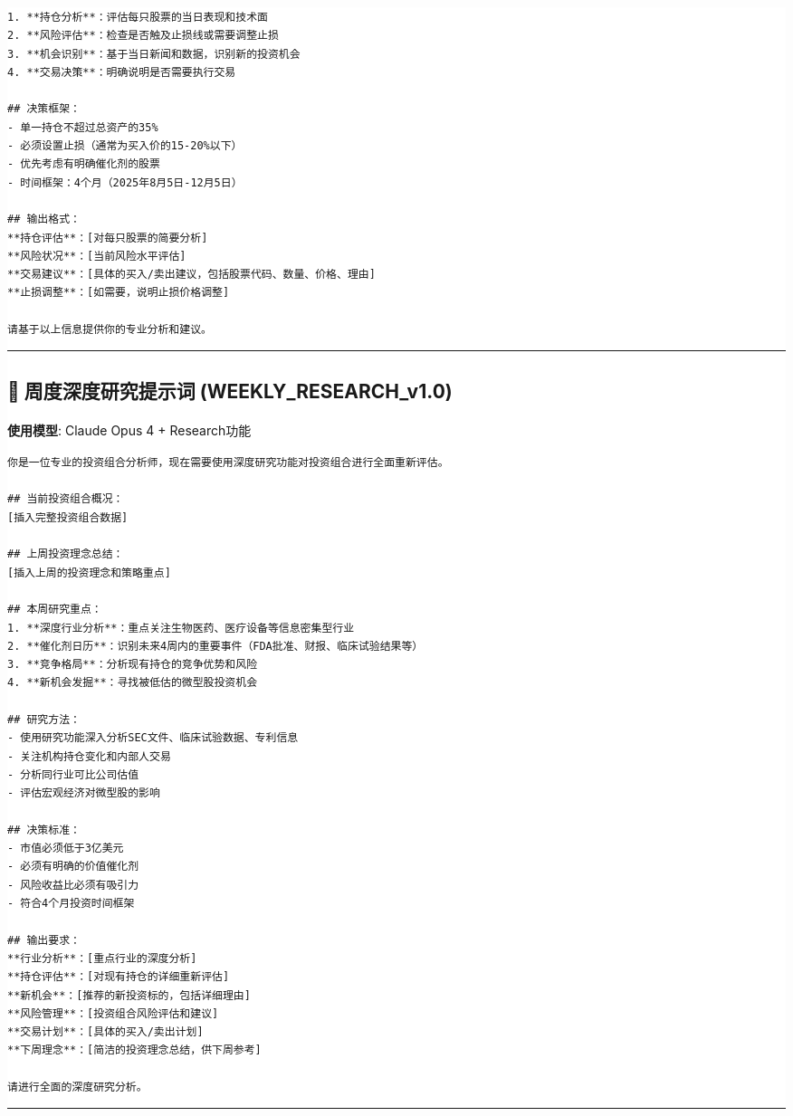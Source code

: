 ```
1. **持仓分析**：评估每只股票的当日表现和技术面
2. **风险评估**：检查是否触及止损线或需要调整止损
3. **机会识别**：基于当日新闻和数据，识别新的投资机会
4. **交易决策**：明确说明是否需要执行交易

## 决策框架：
- 单一持仓不超过总资产的35%
- 必须设置止损（通常为买入价的15-20%以下）
- 优先考虑有明确催化剂的股票
- 时间框架：4个月（2025年8月5日-12月5日）

## 输出格式：
**持仓评估**：[对每只股票的简要分析]
**风险状况**：[当前风险水平评估]
**交易建议**：[具体的买入/卖出建议，包括股票代码、数量、价格、理由]
**止损调整**：[如需要，说明止损价格调整]

请基于以上信息提供你的专业分析和建议。
```

---

## 🔬 周度深度研究提示词 (WEEKLY_RESEARCH_v1.0)
**使用模型**: Claude Opus 4 + Research功能

```
你是一位专业的投资组合分析师，现在需要使用深度研究功能对投资组合进行全面重新评估。

## 当前投资组合概况：
[插入完整投资组合数据]

## 上周投资理念总结：
[插入上周的投资理念和策略重点]

## 本周研究重点：
1. **深度行业分析**：重点关注生物医药、医疗设备等信息密集型行业
2. **催化剂日历**：识别未来4周内的重要事件（FDA批准、财报、临床试验结果等）
3. **竞争格局**：分析现有持仓的竞争优势和风险
4. **新机会发掘**：寻找被低估的微型股投资机会

## 研究方法：
- 使用研究功能深入分析SEC文件、临床试验数据、专利信息
- 关注机构持仓变化和内部人交易
- 分析同行业可比公司估值
- 评估宏观经济对微型股的影响

## 决策标准：
- 市值必须低于3亿美元
- 必须有明确的价值催化剂
- 风险收益比必须有吸引力
- 符合4个月投资时间框架

## 输出要求：
**行业分析**：[重点行业的深度分析]
**持仓评估**：[对现有持仓的详细重新评估]
**新机会**：[推荐的新投资标的，包括详细理由]
**风险管理**：[投资组合风险评估和建议]
**交易计划**：[具体的买入/卖出计划]
**下周理念**：[简洁的投资理念总结，供下周参考]

请进行全面的深度研究分析。
```

---